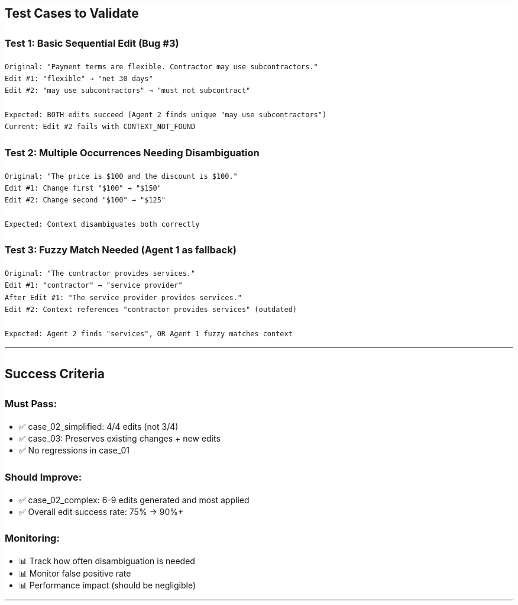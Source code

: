 
## Test Cases to Validate

### Test 1: Basic Sequential Edit (Bug #3)
```
Original: "Payment terms are flexible. Contractor may use subcontractors."
Edit #1: "flexible" → "net 30 days"
Edit #2: "may use subcontractors" → "must not subcontract"

Expected: BOTH edits succeed (Agent 2 finds unique "may use subcontractors")
Current: Edit #2 fails with CONTEXT_NOT_FOUND
```

### Test 2: Multiple Occurrences Needing Disambiguation
```
Original: "The price is $100 and the discount is $100."
Edit #1: Change first "$100" → "$150"
Edit #2: Change second "$100" → "$125"

Expected: Context disambiguates both correctly
```

### Test 3: Fuzzy Match Needed (Agent 1 as fallback)
```
Original: "The contractor provides services."
Edit #1: "contractor" → "service provider"
After Edit #1: "The service provider provides services."
Edit #2: Context references "contractor provides services" (outdated)

Expected: Agent 2 finds "services", OR Agent 1 fuzzy matches context
```

---

## Success Criteria

### Must Pass:
- ✅ case_02_simplified: 4/4 edits (not 3/4)
- ✅ case_03: Preserves existing changes + new edits
- ✅ No regressions in case_01

### Should Improve:
- ✅ case_02_complex: 6-9 edits generated and most applied
- ✅ Overall edit success rate: 75% → 90%+

### Monitoring:
- 📊 Track how often disambiguation is needed
- 📊 Monitor false positive rate
- 📊 Performance impact (should be negligible)

---